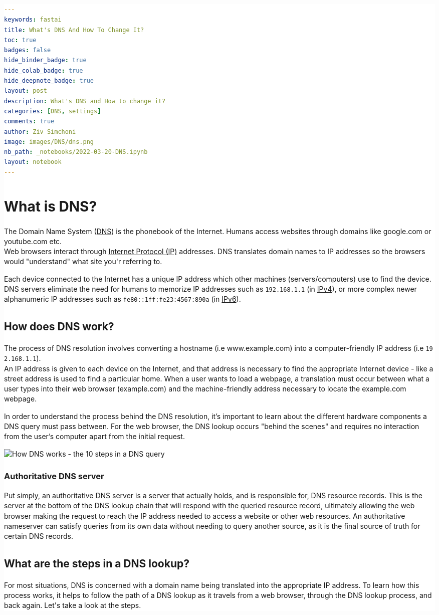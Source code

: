 ```yaml
---
keywords: fastai
title: What's DNS And How To Change It?
toc: true
badges: false
hide_binder_badge: true
hide_colab_badge: true
hide_deepnote_badge: true
layout: post
description: What's DNS and How to change it?
categories: [DNS, settings]
comments: true
author: Ziv Simchoni
image: images/DNS/dns.png
nb_path: _notebooks/2022-03-20-DNS.ipynb
layout: notebook
---
```




<div class="container" id="notebook-container">
        
<div class="cell border-box-sizing text_cell rendered"><div class="inner_cell">
<div class="text_cell_render border-box-sizing rendered_html">
<h1 id="What-is-DNS?">What is DNS?<a class="anchor-link" href="#What-is-DNS?"> </a></h1><p>The Domain Name System (<a href="https://en.wikipedia.org/wiki/Domain_Name_System">DNS</a>) is the phonebook of the Internet. Humans access websites through domains like google.com or youtube.com etc.<br>
Web browsers interact through <a href="https://wikipedia.org/wiki/IP_address">Internet Protocol (IP)</a> addresses. DNS translates domain names to IP addresses so the browsers would "understand" what site you'r referring to.<br></p>
<p>Each device connected to the Internet has a unique IP address which other machines (servers/computers) use to find the device.<br>
DNS servers eliminate the need for humans to memorize IP addresses such as <code>192.168.1.1</code> (in <a href="https://wikipedia.org/wiki/IPv4">IPv4</a>), or more complex newer alphanumeric IP addresses such as     <code>fe80::1ff:fe23:4567:890a</code> (in <a href="https://wikipedia.org/wiki/IPv6">IPv6</a>).</p>
<h2 id="How-does-DNS-work?">How does DNS work?<a class="anchor-link" href="#How-does-DNS-work?"> </a></h2><p>The process of DNS resolution involves converting a hostname (i.e www.example.com) into a computer-friendly IP address (i.e <code>192.168.1.1</code>).<br>
An IP address is given to each device on the Internet, and that address is necessary to find the appropriate Internet device - like a street address is used to find a particular home. When a user wants to load a webpage, a translation must occur between what a user types into their web browser (example.com) and the machine-friendly address necessary to locate the example.com webpage.<br></p>
<p>In order to understand the process behind the DNS resolution, it’s important to learn about the different hardware components a DNS query must pass between. For the web browser, the DNS lookup occurs "behind the scenes" and requires no interaction from the user’s computer apart from the initial request.<br></p>
<p><img src="https://www.cloudflare.com/img/learning/dns/what-is-dns/dns-record-request-sequence-3.png" alt="How DNS works - the 10 steps in a DNS query" title="Credit: https://www.cloudflare.com/en-ca/learning/dns/what-is-dns/"></p>
<h3 id="Authoritative-DNS-server">Authoritative DNS server<a class="anchor-link" href="#Authoritative-DNS-server"> </a></h3><p>Put simply, an authoritative DNS server is a server that actually holds, and is responsible for, DNS resource records. This is the server at the bottom of the DNS lookup chain that will respond with the queried resource record, ultimately allowing the web browser making the request to reach the IP address needed to access a website or other web resources. An authoritative nameserver can satisfy queries from its own data without needing to query another source, as it is the final source of truth for certain DNS records.</p>
<h2 id="What-are-the-steps-in-a-DNS-lookup?">What are the steps in a DNS lookup?<a class="anchor-link" href="#What-are-the-steps-in-a-DNS-lookup?"> </a></h2><p>For most situations, DNS is concerned with a domain name being translated into the appropriate IP address. To learn how this process works, it helps to follow the path of a DNS lookup as it travels from a web browser, through the DNS lookup process, and back again. Let's take a look at the steps.